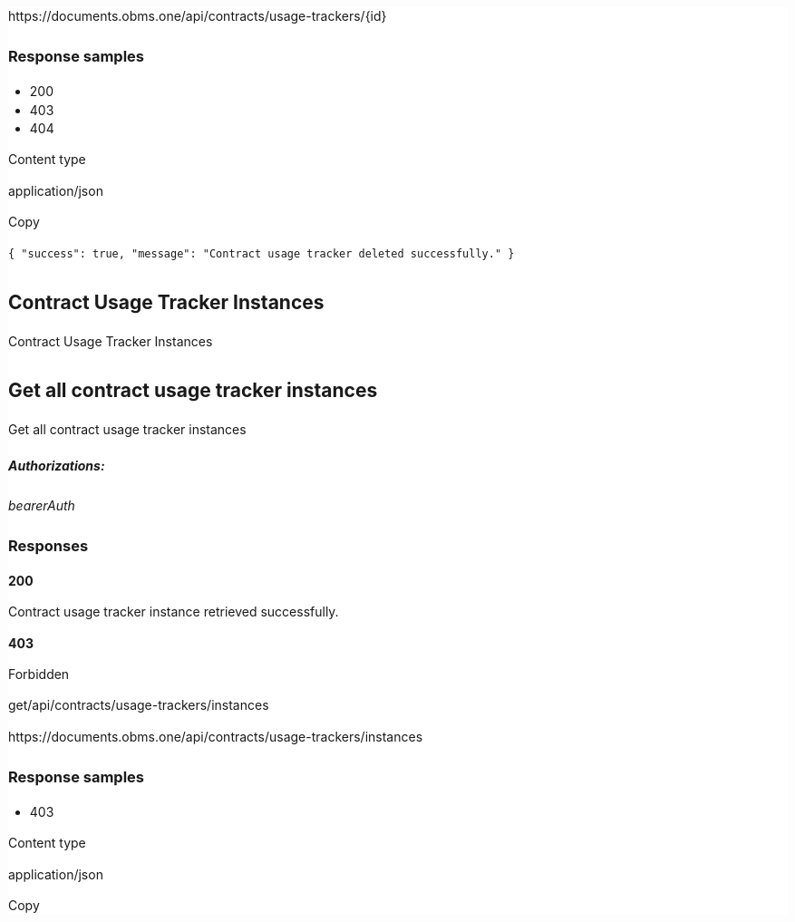 https\://documents.obms.one/api/contracts/usage-trackers/{id}

### Response samples

* 200
* 403
* 404

Content type

application/json

Copy

`{
"success": true,
"message": "Contract usage tracker deleted successfully."
}`

## [](#tag/Contract-Usage-Tracker-Instances)Contract Usage Tracker Instances

Contract Usage Tracker Instances

## [](#tag/Contract-Usage-Tracker-Instances/operation/ef85469e8ae2f13e3b22477da7318ff7)Get all contract usage tracker instances

Get all contract usage tracker instances

##### Authorizations:

*bearerAuth*

### Responses

**200**

Contract usage tracker instance retrieved successfully.

**403**

Forbidden

get/api/contracts/usage-trackers/instances

https\://documents.obms.one/api/contracts/usage-trackers/instances

### Response samples

* 403

Content type

application/json

Copy
